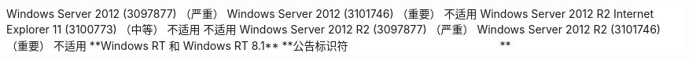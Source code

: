 </td>
<td style="border:1px solid black;">
Windows Server 2012  
(3097877)  
（严重）  
Windows Server 2012  
(3101746)  
（重要）

</td>
<td style="border:1px solid black;">
不适用

</td>
</tr>
<tr>
<td style="border:1px solid black;">
Windows Server 2012 R2

</td>
<td style="border:1px solid black;">
Internet Explorer 11  
(3100773)  
（中等）

</td>
<td style="border:1px solid black;">
不适用

</td>
<td style="border:1px solid black;">
不适用

</td>
<td style="border:1px solid black;">
Windows Server 2012 R2  
(3097877)  
（严重）  
Windows Server 2012 R2  
(3101746)  
（重要）

</td>
<td style="border:1px solid black;">
不适用

</td>
</tr>
<tr>
<td style="border:1px solid black;" colspan="6">
**Windows RT 和 Windows RT 8.1**

</td>
</tr>
<tr>
<td style="border:1px solid black;">
**公告标识符                                                 **
